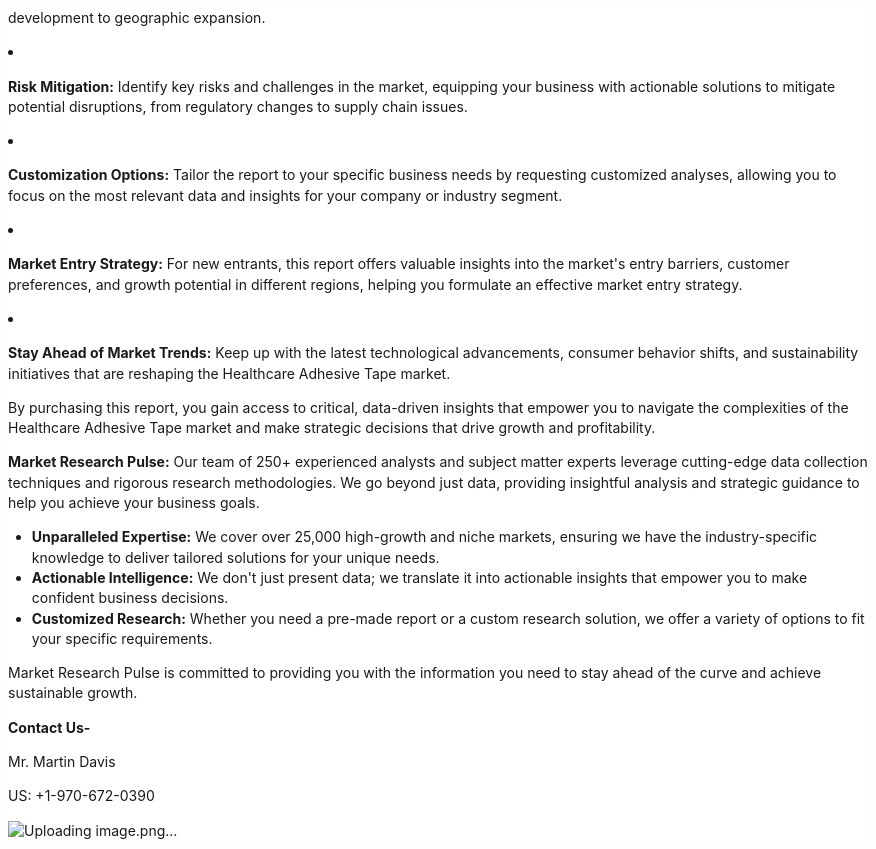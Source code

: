development to geographic expansion.</p></li><li><p><strong>Risk Mitigation:</strong> Identify key risks and challenges in the market, equipping your business with actionable solutions to mitigate potential disruptions, from regulatory changes to supply chain issues.</p></li><li><p><strong>Customization Options:</strong> Tailor the report to your specific business needs by requesting customized analyses, allowing you to focus on the most relevant data and insights for your company or industry segment.</p></li><li><p><strong>Market Entry Strategy:</strong> For new entrants, this report offers valuable insights into the market's entry barriers, customer preferences, and growth potential in different regions, helping you formulate an effective market entry strategy.</p></li><li><p><strong>Stay Ahead of Market Trends:</strong> Keep up with the latest technological advancements, consumer behavior shifts, and sustainability initiatives that are reshaping the Healthcare Adhesive Tape market.</p></li></ol><p>By purchasing this report, you gain access to critical, data-driven insights that empower you to navigate the complexities of the Healthcare Adhesive Tape market and make strategic decisions that drive growth and profitability.</p><p><strong>Market Research Pulse:</strong>&nbsp;Our team of 250+ experienced analysts and subject matter experts leverage cutting-edge data collection techniques and rigorous research methodologies. We go beyond just data, providing insightful analysis and strategic guidance to help you achieve your business goals.</p><ul><li><strong>Unparalleled Expertise:</strong>&nbsp;We cover over 25,000 high-growth and niche markets, ensuring we have the industry-specific knowledge to deliver tailored solutions for your unique needs.</li><li><strong>Actionable Intelligence:</strong>&nbsp;We don't just present data; we translate it into actionable insights that empower you to make confident business decisions.</li><li><strong>Customized Research:</strong>&nbsp;Whether you need a pre-made report or a custom research solution, we offer a variety of options to fit your specific requirements.</li></ul><p>Market Research Pulse is committed to providing you with the information you need to stay ahead of the curve and achieve sustainable growth.</p><p><strong>Contact Us-</strong></p><p>Mr. Martin Davis</p><p>US: +1-970-672-0390</p>
![Uploading image.png…]()

